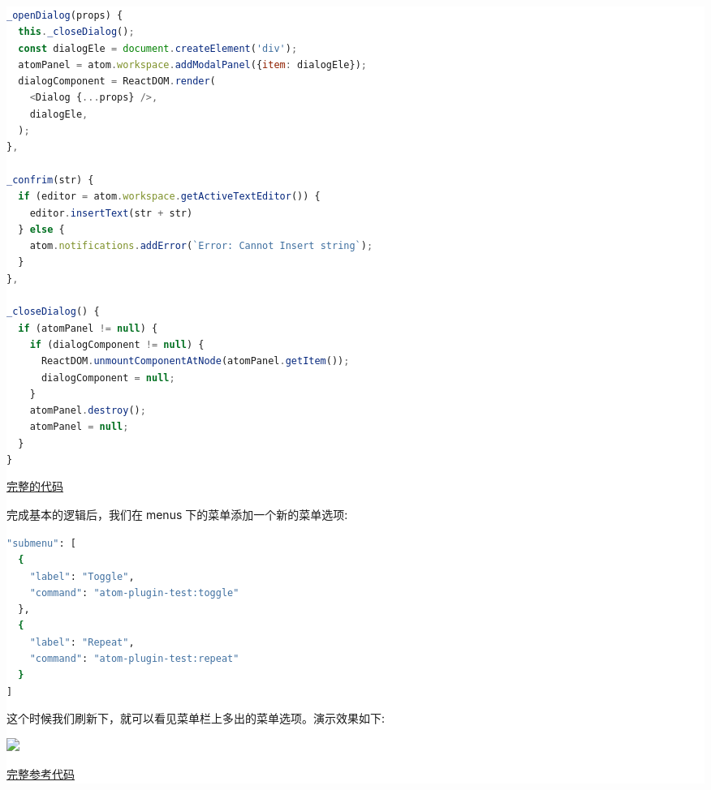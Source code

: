 ``` javascript
_openDialog(props) {
  this._closeDialog();
  const dialogEle = document.createElement('div');
  atomPanel = atom.workspace.addModalPanel({item: dialogEle});
  dialogComponent = ReactDOM.render(
    <Dialog {...props} />,
    dialogEle,
  );
},

_confrim(str) {
  if (editor = atom.workspace.getActiveTextEditor()) {
    editor.insertText(str + str)
  } else {
    atom.notifications.addError(`Error: Cannot Insert string`);
  }
},

_closeDialog() {
  if (atomPanel != null) {
    if (dialogComponent != null) {
      ReactDOM.unmountComponentAtNode(atomPanel.getItem());
      dialogComponent = null;
    }
    atomPanel.destroy();
    atomPanel = null;
  }
}

```
[完整的代码](https://github.com/JackPu/use-react-to-build-atom-plugin/blob/master/lib/atom-plugin-test.js)

完成基本的逻辑后，我们在 menus 下的菜单添加一个新的菜单选项:

``` bash
"submenu": [
  {
    "label": "Toggle",
    "command": "atom-plugin-test:toggle"
  },
  {
    "label": "Repeat",
    "command": "atom-plugin-test:repeat"
  }
]
```
这个时候我们刷新下，就可以看见菜单栏上多出的菜单选项。演示效果如下:

<img src="http://img1.vued.vanthink.cn/vuedad5c4c04846264e883c315d27a266456.gif" />

[完整参考代码](https://github.com/JackPu/use-react-to-build-atom-plugin)
